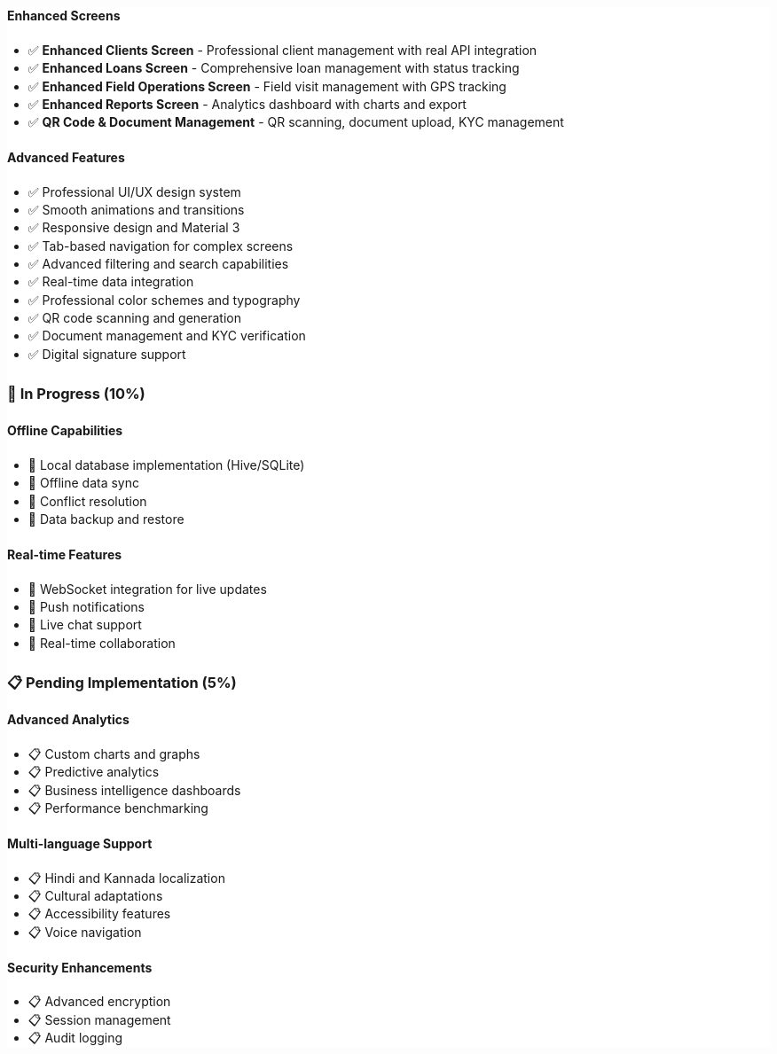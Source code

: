 #### **Enhanced Screens**
- ✅ **Enhanced Clients Screen** - Professional client management with real API integration
- ✅ **Enhanced Loans Screen** - Comprehensive loan management with status tracking
- ✅ **Enhanced Field Operations Screen** - Field visit management with GPS tracking
- ✅ **Enhanced Reports Screen** - Analytics dashboard with charts and export
- ✅ **QR Code & Document Management** - QR scanning, document upload, KYC management

#### **Advanced Features**
- ✅ Professional UI/UX design system
- ✅ Smooth animations and transitions
- ✅ Responsive design and Material 3
- ✅ Tab-based navigation for complex screens
- ✅ Advanced filtering and search capabilities
- ✅ Real-time data integration
- ✅ Professional color schemes and typography
- ✅ QR code scanning and generation
- ✅ Document management and KYC verification
- ✅ Digital signature support

### 🔄 **In Progress (10%)**

#### **Offline Capabilities**
- 🔄 Local database implementation (Hive/SQLite)
- 🔄 Offline data sync
- 🔄 Conflict resolution
- 🔄 Data backup and restore

#### **Real-time Features**
- 🔄 WebSocket integration for live updates
- 🔄 Push notifications
- 🔄 Live chat support
- 🔄 Real-time collaboration

### 📋 **Pending Implementation (5%)**

#### **Advanced Analytics**
- 📋 Custom charts and graphs
- 📋 Predictive analytics
- 📋 Business intelligence dashboards
- 📋 Performance benchmarking

#### **Multi-language Support**
- 📋 Hindi and Kannada localization
- 📋 Cultural adaptations
- 📋 Accessibility features
- 📋 Voice navigation

#### **Security Enhancements**
- 📋 Advanced encryption
- 📋 Session management
- 📋 Audit logging
